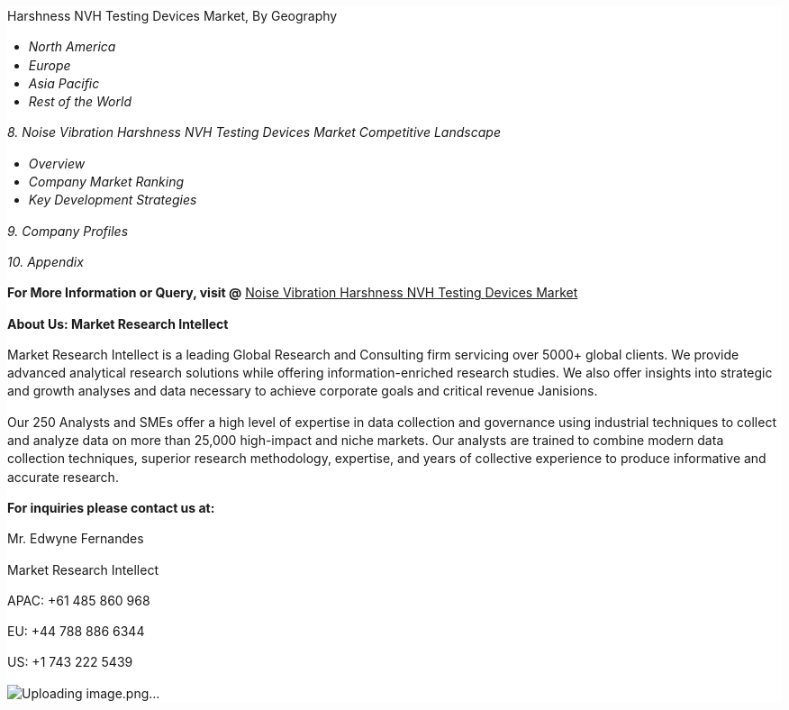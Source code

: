 Harshness NVH Testing Devices Market, By Geography</span></em></p><ul><li><em><span class="">North America</span></em></li><li><em><span class="">Europe</span></em></li><li><em><span class="">Asia Pacific</span></em></li><li><em><span class="">Rest of the World</span></em></li></ul><p><em><span class="font-[700]">8. Noise Vibration Harshness NVH Testing Devices Market Competitive Landscape</span></em></p><ul><li><em><span class="">Overview</span></em></li><li><em><span class="">Company Market Ranking</span></em></li><li><em><span class="">Key Development Strategies</span></em></li></ul><p><em><span class="font-[700]">9. Company Profiles</span></em></p><p><em><span class="font-[700]">10. Appendix</span></em></p><p><span class="font-[700]"><strong>For More Information or Query, visit&nbsp;@</strong>&nbsp;</span><span class="font-[700]"><a href="https://www.marketresearchintellect.com/product/noise-vibration-harshness-nvh-testing-devices-market/?utm_source=Linkedin&utm_medium=828" target="_blank" data-tracking-control-name="article-ssr-frontend-pulse_little-text-block" data-tracking-will-navigate="" data-test-link="">Noise Vibration Harshness NVH Testing Devices Market</a></span></p><p><strong><span class="font-[700]">About Us: Market Research Intellect</span></strong></p><p><span class="">Market Research Intellect is a leading Global Research and Consulting firm servicing over 5000+ global clients. We provide advanced analytical research solutions while offering information-enriched research studies.&nbsp;</span>We also offer insights into strategic and growth analyses and data necessary to achieve corporate goals and critical revenue Janisions.</p><p><span class="">Our 250 Analysts and SMEs offer a high level of expertise in data collection and governance using industrial techniques to collect and analyze data on more than 25,000 high-impact and niche markets. Our analysts are trained to combine modern data collection techniques, superior research methodology, expertise, and years of collective experience to produce informative and accurate research.</span></p><p><strong>For inquiries please contact us at:</strong></p><p>Mr. Edwyne Fernandes</p><p>Market Research Intellect</p><p>APAC: +61 485 860 968</p><p>EU: +44 788 886 6344</p><p>US: +1 743 222 5439</p>
![Uploading image.png…]()

